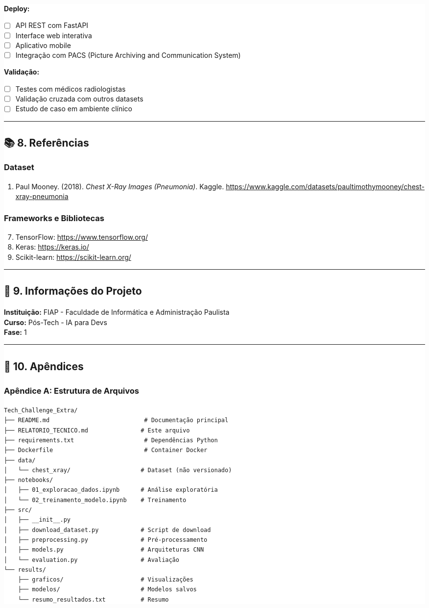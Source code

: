 **Deploy:**
- [ ] API REST com FastAPI
- [ ] Interface web interativa
- [ ] Aplicativo mobile
- [ ] Integração com PACS (Picture Archiving and Communication System)

**Validação:**
- [ ] Testes com médicos radiologistas
- [ ] Validação cruzada com outros datasets
- [ ] Estudo de caso em ambiente clínico

---

## 📚 8. Referências

### Dataset
1. Paul Mooney. (2018). *Chest X-Ray Images (Pneumonia)*. Kaggle. https://www.kaggle.com/datasets/paultimothymooney/chest-xray-pneumonia

### Frameworks e Bibliotecas
7. TensorFlow: https://www.tensorflow.org/
8. Keras: https://keras.io/
9. Scikit-learn: https://scikit-learn.org/

---

## 👥 9. Informações do Projeto

**Instituição:** FIAP - Faculdade de Informática e Administração Paulista  
**Curso:** Pós-Tech - IA para Devs  
**Fase:** 1  

---

## 📝 10. Apêndices

### Apêndice A: Estrutura de Arquivos

```
Tech_Challenge_Extra/
├── README.md                           # Documentação principal
├── RELATORIO_TECNICO.md               # Este arquivo
├── requirements.txt                    # Dependências Python
├── Dockerfile                          # Container Docker
├── data/
│   └── chest_xray/                    # Dataset (não versionado)
├── notebooks/
│   ├── 01_exploracao_dados.ipynb      # Análise exploratória
│   └── 02_treinamento_modelo.ipynb    # Treinamento
├── src/
│   ├── __init__.py
│   ├── download_dataset.py            # Script de download
│   ├── preprocessing.py               # Pré-processamento
│   ├── models.py                      # Arquiteturas CNN
│   └── evaluation.py                  # Avaliação
└── results/
    ├── graficos/                      # Visualizações
    ├── modelos/                       # Modelos salvos
    └── resumo_resultados.txt          # Resumo
```
